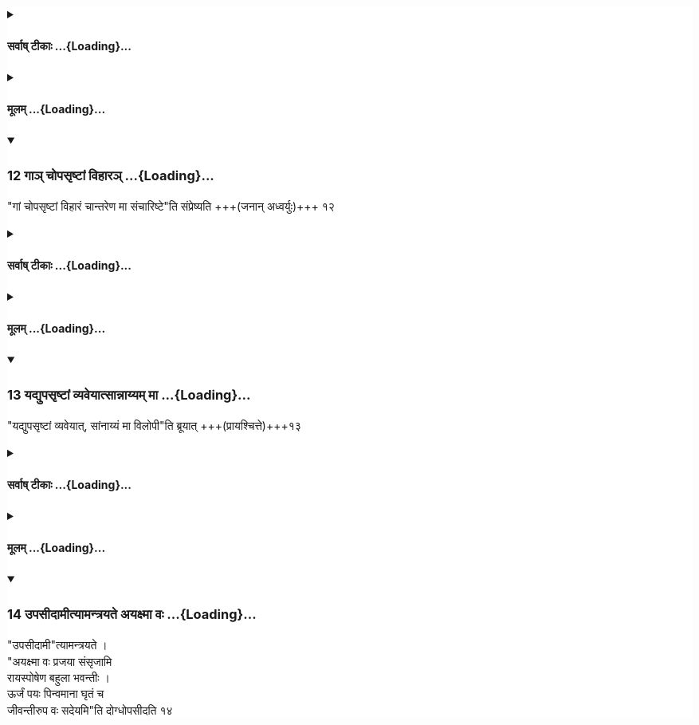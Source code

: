 </details>
</div>
<div class="js_include collapsed" newlevelforh1="4" title="सर्वाष् टीकाः" unfilled url="/vedAH_yajuH/taittirIyam/sUtram/ApastambaH/shrautam/sarvASh_TIkAH/01/12/11_upasRjAmItyAmantrayate_ayaxmA_vaH.md">
<details><summary><h4>सर्वाष् टीकाः ...{Loading}...</h4></summary></details>
</div>
<div class="js_include collapsed" newlevelforh1="4" title="मूलम्" unfilled url="/vedAH_yajuH/taittirIyam/sUtram/ApastambaH/shrautam/mUlam/01/12/11_upasRjAmItyAmantrayate_ayaxmA_vaH.md">
<details><summary><h4>मूलम् ...{Loading}...</h4></summary></details>
</div>
<div class="js_include" includetitle="true" newlevelforh1="3" unfilled url="/vedAH_yajuH/taittirIyam/sUtram/ApastambaH/shrautam/vishvAsa-prastutiH/01/12/12_gA~n_chopasRShTAM_vihAra~n.md">
<details open><summary><h3>12 गाञ् चोपसृष्टां विहारञ् ...{Loading}...</h3></summary>

"गां चोपसृष्टां विहारं चान्तरेण मा संचारिष्टे"ति संप्रेष्यति +++(जनान् अध्वर्युः)+++ १२ 

</details>
</div>
<div class="js_include collapsed" newlevelforh1="4" title="सर्वाष् टीकाः" unfilled url="/vedAH_yajuH/taittirIyam/sUtram/ApastambaH/shrautam/sarvASh_TIkAH/01/12/12_gA~n_chopasRShTAM_vihAra~n.md">
<details><summary><h4>सर्वाष् टीकाः ...{Loading}...</h4></summary></details>
</div>
<div class="js_include collapsed" newlevelforh1="4" title="मूलम्" unfilled url="/vedAH_yajuH/taittirIyam/sUtram/ApastambaH/shrautam/mUlam/01/12/12_gA~n_chopasRShTAM_vihAra~n.md">
<details><summary><h4>मूलम् ...{Loading}...</h4></summary></details>
</div>
<div class="js_include" includetitle="true" newlevelforh1="3" unfilled url="/vedAH_yajuH/taittirIyam/sUtram/ApastambaH/shrautam/vishvAsa-prastutiH/01/12/13_yadyupasRShTAM_vyaveyAtsAnnAyyam_mA.md">
<details open><summary><h3>13 यद्युपसृष्टां व्यवेयात्सान्नाय्यम् मा ...{Loading}...</h3></summary>

"यद्युपसृष्टां व्यवेयात्, सांनाय्यं मा विलोपी"ति ब्रूयात् +++(प्रायश्चित्ते)+++१३

</details>
</div>
<div class="js_include collapsed" newlevelforh1="4" title="सर्वाष् टीकाः" unfilled url="/vedAH_yajuH/taittirIyam/sUtram/ApastambaH/shrautam/sarvASh_TIkAH/01/12/13_yadyupasRShTAM_vyaveyAtsAnnAyyam_mA.md">
<details><summary><h4>सर्वाष् टीकाः ...{Loading}...</h4></summary></details>
</div>
<div class="js_include collapsed" newlevelforh1="4" title="मूलम्" unfilled url="/vedAH_yajuH/taittirIyam/sUtram/ApastambaH/shrautam/mUlam/01/12/13_yadyupasRShTAM_vyaveyAtsAnnAyyam_mA.md">
<details><summary><h4>मूलम् ...{Loading}...</h4></summary></details>
</div>
<div class="js_include" includetitle="true" newlevelforh1="3" unfilled url="/vedAH_yajuH/taittirIyam/sUtram/ApastambaH/shrautam/vishvAsa-prastutiH/01/12/14_upasIdAmItyAmantrayate_ayaxmA_vaH.md">
<details open><summary><h3>14 उपसीदामीत्यामन्त्रयते अयक्ष्मा वः ...{Loading}...</h3></summary>

"उपसीदामी"त्यामन्त्रयते ।  
"अयक्ष्मा वः प्रजया संसृजामि  
रायस्पोषेण बहुला भवन्तीः ।  
ऊर्जं पयः पिन्वमाना घृतं च  
जीवन्तीरुप वः सदेयमि"ति दोग्धोपसीदति १४  
